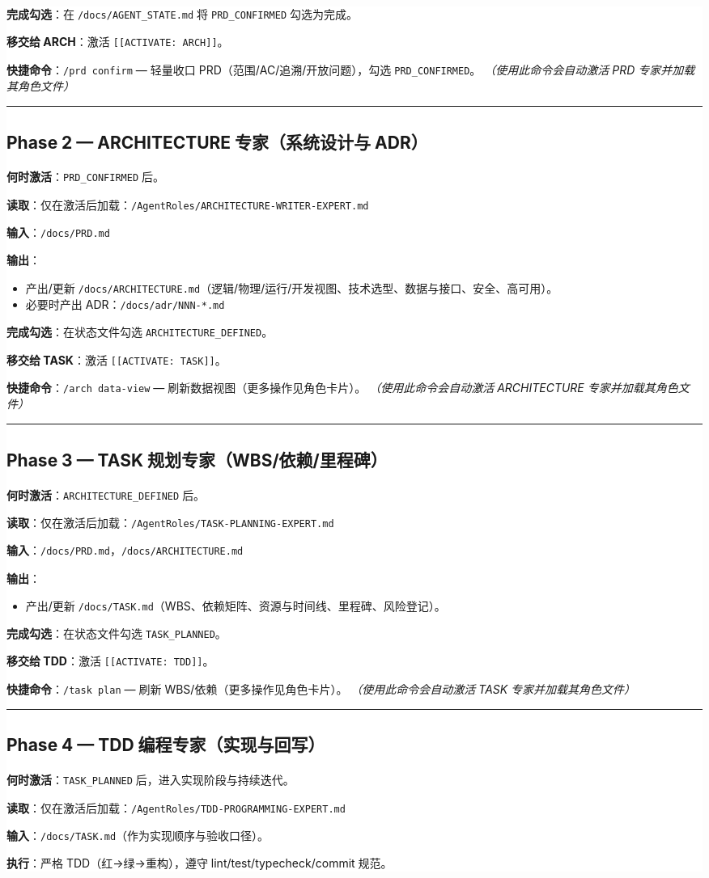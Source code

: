 **完成勾选**：在 `/docs/AGENT_STATE.md` 将 `PRD_CONFIRMED` 勾选为完成。

**移交给 ARCH**：激活 `[[ACTIVATE: ARCH]]`。

**快捷命令**：`/prd confirm` — 轻量收口 PRD（范围/AC/追溯/开放问题），勾选 `PRD_CONFIRMED`。
  *（使用此命令会自动激活 PRD 专家并加载其角色文件）*

---

## Phase 2 — ARCHITECTURE 专家（系统设计与 ADR）
**何时激活**：`PRD_CONFIRMED` 后。

**读取**：仅在激活后加载：`/AgentRoles/ARCHITECTURE-WRITER-EXPERT.md`

**输入**：`/docs/PRD.md`

**输出**：
- 产出/更新 `/docs/ARCHITECTURE.md`（逻辑/物理/运行/开发视图、技术选型、数据与接口、安全、高可用）。
- 必要时产出 ADR：`/docs/adr/NNN-*.md`

**完成勾选**：在状态文件勾选 `ARCHITECTURE_DEFINED`。

**移交给 TASK**：激活 `[[ACTIVATE: TASK]]`。

**快捷命令**：`/arch data-view` — 刷新数据视图（更多操作见角色卡片）。
  *（使用此命令会自动激活 ARCHITECTURE 专家并加载其角色文件）*

---

## Phase 3 — TASK 规划专家（WBS/依赖/里程碑）
**何时激活**：`ARCHITECTURE_DEFINED` 后。

**读取**：仅在激活后加载：`/AgentRoles/TASK-PLANNING-EXPERT.md`

**输入**：`/docs/PRD.md`，`/docs/ARCHITECTURE.md`

**输出**：
- 产出/更新 `/docs/TASK.md`（WBS、依赖矩阵、资源与时间线、里程碑、风险登记）。


**完成勾选**：在状态文件勾选 `TASK_PLANNED`。

**移交给 TDD**：激活 `[[ACTIVATE: TDD]]`。

**快捷命令**：`/task plan` — 刷新 WBS/依赖（更多操作见角色卡片）。
  *（使用此命令会自动激活 TASK 专家并加载其角色文件）*

---

## Phase 4 — TDD 编程专家（实现与回写）
**何时激活**：`TASK_PLANNED` 后，进入实现阶段与持续迭代。

**读取**：仅在激活后加载：`/AgentRoles/TDD-PROGRAMMING-EXPERT.md`

**输入**：`/docs/TASK.md`（作为实现顺序与验收口径）。

**执行**：严格 TDD（红→绿→重构），遵守 lint/test/typecheck/commit 规范。
